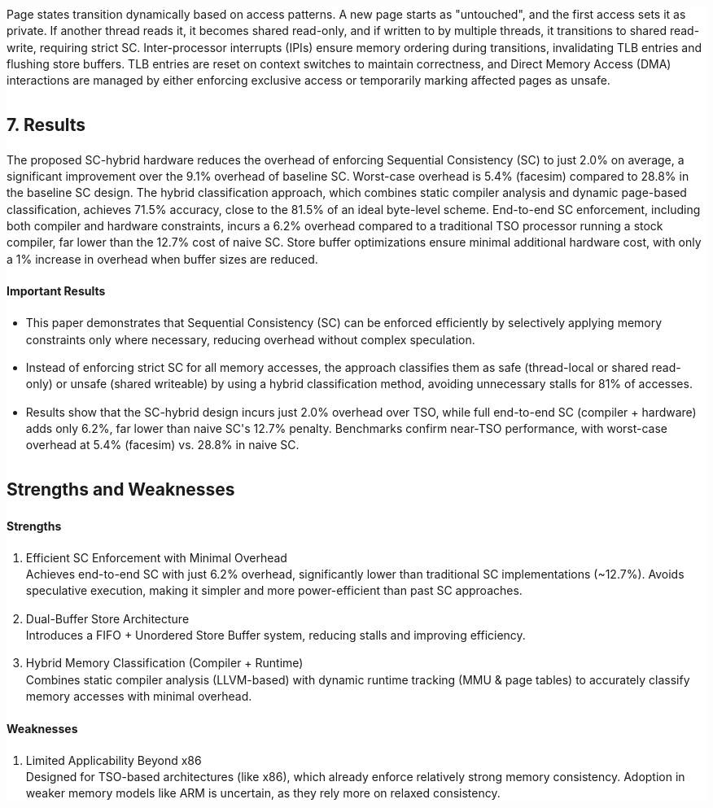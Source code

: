 Page states transition dynamically based on access patterns. A new page starts as "untouched", and the first access sets it as private. If another thread reads it, it becomes shared read-only, and if written to by multiple threads, it transitions to shared read-write, requiring strict SC. Inter-processor interrupts (IPIs) ensure memory ordering during transitions, invalidating TLB entries and flushing store buffers. TLB entries are reset on context switches to maintain correctness, and Direct Memory Access (DMA) interactions are managed by either enforcing exclusive access or temporarily marking affected pages as unsafe. 

## 7\. Results

The proposed SC-hybrid hardware reduces the overhead of enforcing Sequential Consistency (SC) to just 2.0% on average, a significant improvement over the 9.1% overhead of baseline SC. Worst-case overhead is 5.4% (facesim) compared to 28.8% in the baseline SC design. The hybrid classification approach, which combines static compiler analysis and dynamic page-based classification, achieves 71.5% accuracy, close to the 81.5% of an ideal byte-level scheme. End-to-end SC enforcement, including both compiler and hardware constraints, incurs a 6.2% overhead compared to a traditional TSO processor running a stock compiler, far lower than the 12.7% cost of naive SC. Store buffer optimizations ensure minimal additional hardware cost, with only a 1% increase in overhead when buffer sizes are reduced. 

#### Important Results

-   This paper demonstrates that Sequential Consistency (SC) can be enforced efficiently by selectively applying memory constraints only where necessary, reducing overhead without complex speculation.

-   Instead of enforcing strict SC for all memory accesses, the approach classifies them as safe (thread-local or shared read-only) or unsafe (shared writeable) by using a hybrid classification method, avoiding unnecessary stalls for 81% of accesses.

-   Results show that the SC-hybrid design incurs just 2.0% overhead over TSO, while full end-to-end SC (compiler + hardware) adds only 6.2%, far lower than naive SC's 12.7% penalty. Benchmarks confirm near-TSO performance, with worst-case overhead at 5.4% (facesim) vs. 28.8% in naive SC.

## Strengths and Weaknesses

#### Strengths

1.  Efficient SC Enforcement with Minimal Overhead\
    Achieves end-to-end SC with just 6.2% overhead, significantly lower than traditional SC implementations (~12.7%). Avoids speculative execution, making it simpler and more power-efficient than past SC approaches.

2.  Dual-Buffer Store Architecture\
    Introduces a FIFO + Unordered Store Buffer system, reducing stalls and improving efficiency. 

3.  Hybrid Memory Classification (Compiler + Runtime)\
    Combines static compiler analysis (LLVM-based) with dynamic runtime tracking (MMU & page tables) to accurately classify memory accesses with minimal overhead.

#### Weaknesses

1.  Limited Applicability Beyond x86\
    Designed for TSO-based architectures (like x86), which already enforce relatively strong memory consistency. Adoption in weaker memory models like ARM is uncertain, as they rely more on relaxed consistency.
